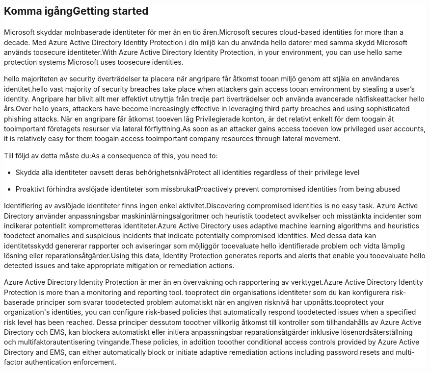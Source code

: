 
## <a name="getting-started"></a><span data-ttu-id="03fc8-109">Komma igång</span><span class="sxs-lookup"><span data-stu-id="03fc8-109">Getting started</span></span>

<span data-ttu-id="03fc8-110">Microsoft skyddar molnbaserade identiteter för mer än en tio åren.</span><span class="sxs-lookup"><span data-stu-id="03fc8-110">Microsoft secures cloud-based identities for more than a decade.</span></span> <span data-ttu-id="03fc8-111">Med Azure Active Directory Identity Protection i din miljö kan du använda hello datorer med samma skydd Microsoft används toosecure identiteter.</span><span class="sxs-lookup"><span data-stu-id="03fc8-111">With Azure Active Directory Identity Protection, in your environment, you can use hello same protection systems Microsoft uses toosecure identities.</span></span>

<span data-ttu-id="03fc8-112">hello majoriteten av security överträdelser ta placera när angripare får åtkomst tooan miljö genom att stjäla en användares identitet.</span><span class="sxs-lookup"><span data-stu-id="03fc8-112">hello vast majority of security breaches take place when attackers gain access tooan environment by stealing a user’s identity.</span></span> <span data-ttu-id="03fc8-113">Angripare har blivit allt mer effektivt utnyttja från tredje part överträdelser och använda avancerade nätfiskeattacker hello års.</span><span class="sxs-lookup"><span data-stu-id="03fc8-113">Over hello years, attackers have become increasingly effective in leveraging third party breaches and using sophisticated phishing attacks.</span></span> <span data-ttu-id="03fc8-114">När en angripare får åtkomst tooeven låg Privilegierade konton, är det relativt enkelt för dem toogain åt tooimportant företagets resurser via lateral förflyttning.</span><span class="sxs-lookup"><span data-stu-id="03fc8-114">As soon as an attacker gains access tooeven low privileged user accounts, it is relatively easy for them toogain access tooimportant company resources through lateral movement.</span></span>

<span data-ttu-id="03fc8-115">Till följd av detta måste du:</span><span class="sxs-lookup"><span data-stu-id="03fc8-115">As a consequence of this, you need to:</span></span>

- <span data-ttu-id="03fc8-116">Skydda alla identiteter oavsett deras behörighetsnivå</span><span class="sxs-lookup"><span data-stu-id="03fc8-116">Protect all identities regardless of their privilege level</span></span>

- <span data-ttu-id="03fc8-117">Proaktivt förhindra avslöjade identiteter som missbrukat</span><span class="sxs-lookup"><span data-stu-id="03fc8-117">Proactively prevent compromised identities from being abused</span></span>

<span data-ttu-id="03fc8-118">Identifiering av avslöjade identiteter finns ingen enkel aktivitet.</span><span class="sxs-lookup"><span data-stu-id="03fc8-118">Discovering compromised identities is no easy task.</span></span> <span data-ttu-id="03fc8-119">Azure Active Directory använder anpassningsbar maskininlärningsalgoritmer och heuristik toodetect avvikelser och misstänkta incidenter som indikerar potentiellt komprometteras identiteter.</span><span class="sxs-lookup"><span data-stu-id="03fc8-119">Azure Active Directory uses adaptive machine learning algorithms and heuristics toodetect anomalies and suspicious incidents that indicate potentially compromised identities.</span></span> <span data-ttu-id="03fc8-120">Med dessa data kan identitetsskydd genererar rapporter och aviseringar som möjliggör tooevaluate hello identifierade problem och vidta lämplig lösning eller reparationsåtgärder.</span><span class="sxs-lookup"><span data-stu-id="03fc8-120">Using this data, Identity Protection generates reports and alerts that enable you tooevaluate hello detected issues and take appropriate mitigation or remediation actions.</span></span>

<span data-ttu-id="03fc8-121">Azure Active Directory Identity Protection är mer än en övervakning och rapportering av verktyget.</span><span class="sxs-lookup"><span data-stu-id="03fc8-121">Azure Active Directory Identity Protection is more than a monitoring and reporting tool.</span></span> <span data-ttu-id="03fc8-122">tooprotect din organisations identiteter som du kan konfigurera risk-baserade principer som svarar toodetected problem automatiskt när en angiven risknivå har uppnåtts.</span><span class="sxs-lookup"><span data-stu-id="03fc8-122">tooprotect your organization's identities, you can configure risk-based policies that automatically respond toodetected issues when a specified risk level has been reached.</span></span> <span data-ttu-id="03fc8-123">Dessa principer dessutom tooother villkorlig åtkomst till kontroller som tillhandahålls av Azure Active Directory och EMS, kan blockera automatiskt eller initiera anpassningsbar reparationsåtgärder inklusive lösenordsåterställning och multifaktorautentisering tvingande.</span><span class="sxs-lookup"><span data-stu-id="03fc8-123">These policies, in addition tooother conditional access controls provided by Azure Active Directory and EMS, can either automatically block or initiate adaptive remediation actions including password resets and multi-factor authentication enforcement.</span></span>

